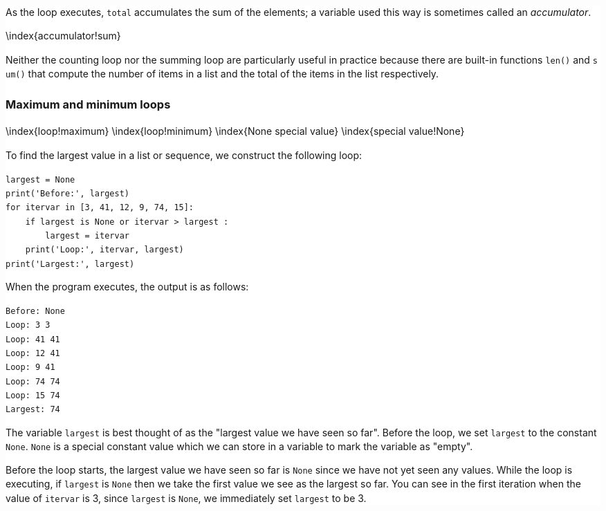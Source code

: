As the loop executes, `total` accumulates the sum of the
elements; a variable used this way is sometimes called an
*accumulator*.

\index{accumulator!sum}

Neither the counting loop nor the summing loop are particularly useful
in practice because there are built-in functions `len()` and
`sum()` that compute the number of items in a list and the
total of the items in the list respectively.

### Maximum and minimum loops

\index{loop!maximum}
\index{loop!minimum}
\index{None special value}
\index{special value!None}

To find the largest value in a list or sequence, we
construct the following loop:

~~~~ {.python}
largest = None
print('Before:', largest)
for itervar in [3, 41, 12, 9, 74, 15]:
    if largest is None or itervar > largest :
        largest = itervar
    print('Loop:', itervar, largest)
print('Largest:', largest)
~~~~

When the program executes, the output is as follows:

~~~~
Before: None
Loop: 3 3
Loop: 41 41
Loop: 12 41
Loop: 9 41
Loop: 74 74
Loop: 15 74
Largest: 74
~~~~

The variable `largest` is best thought of as the "largest
value we have seen so far". Before the loop, we set `largest`
to the constant `None`. `None` is a special
constant value which we can store in a variable to mark the variable as
"empty".

Before the loop starts, the largest value we have seen so far is
`None` since we have not yet seen any values. While the loop
is executing, if `largest` is `None` then we take
the first value we see as the largest so far. You can see in the first
iteration when the value of `itervar` is 3, since
`largest` is `None`, we immediately set
`largest` to be 3.
